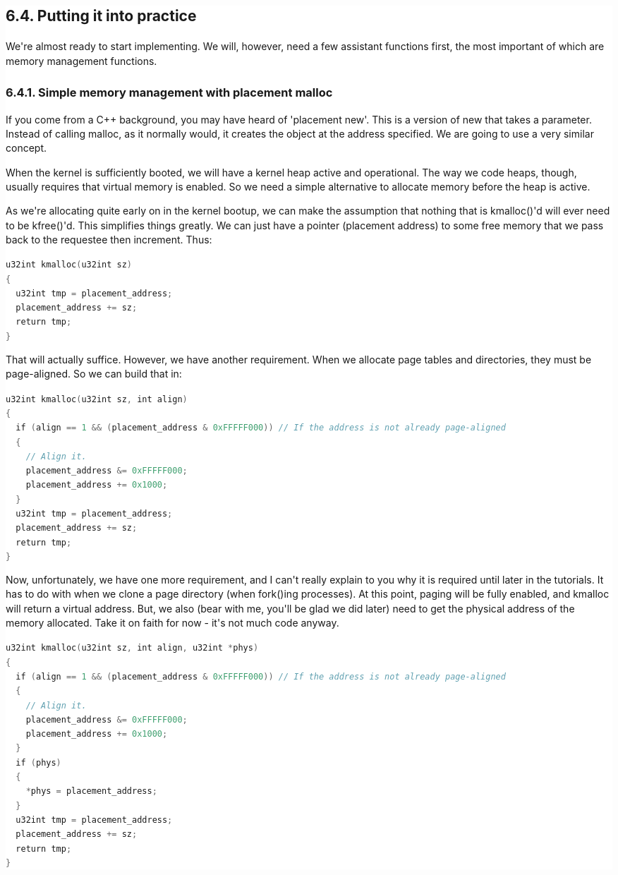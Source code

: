 ## 6.4. Putting it into practice
We're almost ready to start implementing. We will, however, need a few assistant functions first, the most important of which are memory management functions.

### 6.4.1. Simple memory management with placement malloc
If you come from a C++ background, you may have heard of 'placement new'. This is a version of new that takes a parameter. Instead of calling malloc, as it normally would, it creates the object at the address specified. We are going to use a very similar concept.

When the kernel is sufficiently booted, we will have a kernel heap active and operational. The way we code heaps, though, usually requires that virtual memory is enabled. So we need a simple alternative to allocate memory before the heap is active.

As we're allocating quite early on in the kernel bootup, we can make the assumption that nothing that is kmalloc()'d will ever need to be kfree()'d. This simplifies things greatly. We can just have a pointer (placement address) to some free memory that we pass back to the requestee then increment. Thus:
```c
u32int kmalloc(u32int sz)
{
  u32int tmp = placement_address;
  placement_address += sz;
  return tmp;
}
```
That will actually suffice. However, we have another requirement. When we allocate page tables and directories, they must be page-aligned. So we can build that in:
```c
u32int kmalloc(u32int sz, int align)
{
  if (align == 1 && (placement_address & 0xFFFFF000)) // If the address is not already page-aligned
  {
    // Align it.
    placement_address &= 0xFFFFF000;
    placement_address += 0x1000;
  }
  u32int tmp = placement_address;
  placement_address += sz;
  return tmp;
}
```
Now, unfortunately, we have one more requirement, and I can't really explain to you why it is required until later in the tutorials. It has to do with when we clone a page directory (when fork()ing processes). At this point, paging will be fully enabled, and kmalloc will return a virtual address. But, we also (bear with me, you'll be glad we did later) need to get the physical address of the memory allocated. Take it on faith for now - it's not much code anyway.
```c
u32int kmalloc(u32int sz, int align, u32int *phys)
{
  if (align == 1 && (placement_address & 0xFFFFF000)) // If the address is not already page-aligned
  {
    // Align it.
    placement_address &= 0xFFFFF000;
    placement_address += 0x1000;
  }
  if (phys)
  {
    *phys = placement_address;
  }
  u32int tmp = placement_address;
  placement_address += sz;
  return tmp;
}
```